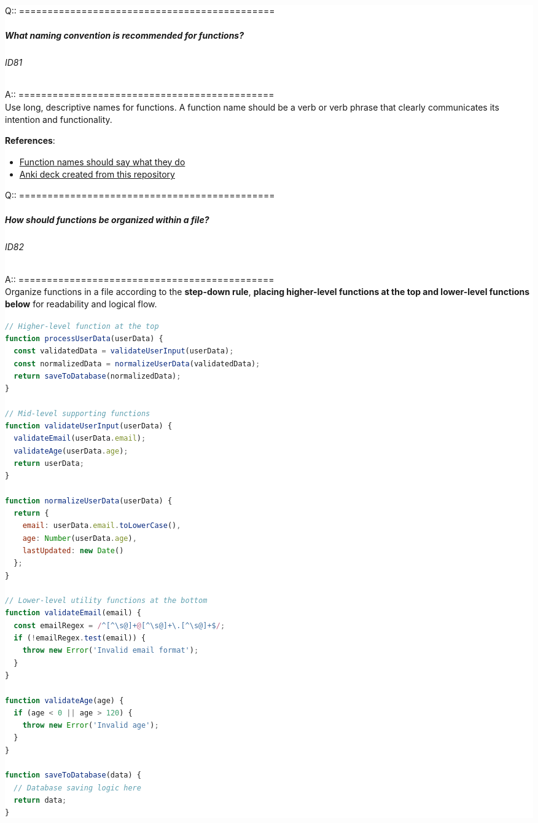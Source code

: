 Q:: =============================================  

##### What naming convention is recommended for functions?

###### ID81

A:: =============================================  
Use long, descriptive names for functions. A function name should be a verb or verb phrase that clearly communicates its intention and functionality.

**References**:
- [Function names should say what they do](https://github.com/ryanmcdermott/clean-code-javascript#function-names-should-say-what-they-do)
- [Anki deck created from this repository](https://ankiweb.net/shared/info/297764056)

Q:: =============================================  

##### How should functions be organized within a file?

###### ID82

A:: =============================================  
Organize functions in a file according to the **step-down rule**, **placing higher-level functions at the top and lower-level functions below** for readability and logical flow.

```javascript
// Higher-level function at the top
function processUserData(userData) {
  const validatedData = validateUserInput(userData);
  const normalizedData = normalizeUserData(validatedData);
  return saveToDatabase(normalizedData);
}

// Mid-level supporting functions
function validateUserInput(userData) {
  validateEmail(userData.email);
  validateAge(userData.age);
  return userData;
}

function normalizeUserData(userData) {
  return {
    email: userData.email.toLowerCase(),
    age: Number(userData.age),
    lastUpdated: new Date()
  };
}

// Lower-level utility functions at the bottom
function validateEmail(email) {
  const emailRegex = /^[^\s@]+@[^\s@]+\.[^\s@]+$/;
  if (!emailRegex.test(email)) {
    throw new Error('Invalid email format');
  }
}

function validateAge(age) {
  if (age < 0 || age > 120) {
    throw new Error('Invalid age');
  }
}

function saveToDatabase(data) {
  // Database saving logic here
  return data;
}
```